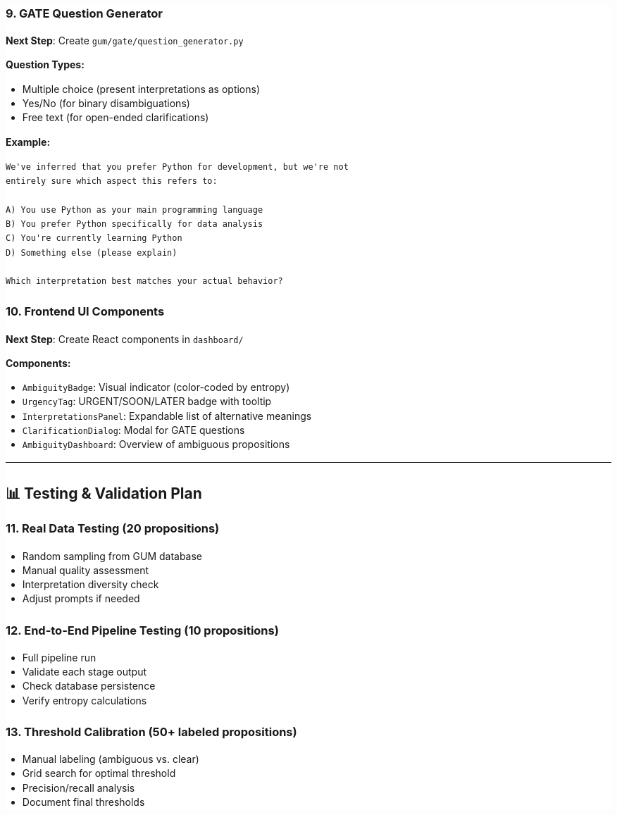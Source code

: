 ### 9. GATE Question Generator
**Next Step**: Create `gum/gate/question_generator.py`

**Question Types:**
- Multiple choice (present interpretations as options)
- Yes/No (for binary disambiguations)
- Free text (for open-ended clarifications)

**Example:**
```
We've inferred that you prefer Python for development, but we're not 
entirely sure which aspect this refers to:

A) You use Python as your main programming language
B) You prefer Python specifically for data analysis
C) You're currently learning Python
D) Something else (please explain)

Which interpretation best matches your actual behavior?
```

### 10. Frontend UI Components
**Next Step**: Create React components in `dashboard/`

**Components:**
- `AmbiguityBadge`: Visual indicator (color-coded by entropy)
- `UrgencyTag`: URGENT/SOON/LATER badge with tooltip
- `InterpretationsPanel`: Expandable list of alternative meanings
- `ClarificationDialog`: Modal for GATE questions
- `AmbiguityDashboard`: Overview of ambiguous propositions

---

## 📊 Testing & Validation Plan

### 11. Real Data Testing (20 propositions)
- Random sampling from GUM database
- Manual quality assessment
- Interpretation diversity check
- Adjust prompts if needed

### 12. End-to-End Pipeline Testing (10 propositions)
- Full pipeline run
- Validate each stage output
- Check database persistence
- Verify entropy calculations

### 13. Threshold Calibration (50+ labeled propositions)
- Manual labeling (ambiguous vs. clear)
- Grid search for optimal threshold
- Precision/recall analysis
- Document final thresholds
